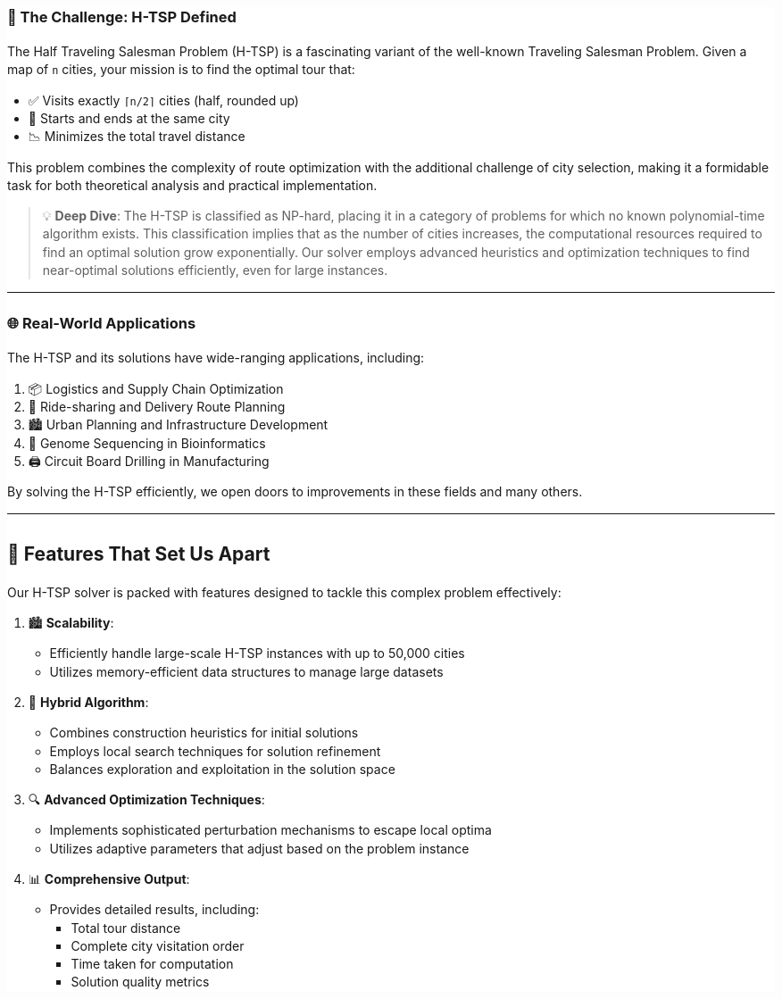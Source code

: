 
### 🎯 The Challenge: H-TSP Defined

The Half Traveling Salesman Problem (H-TSP) is a fascinating variant of the well-known Traveling Salesman Problem. Given a map of `n` cities, your mission is to find the optimal tour that:

- ✅ Visits exactly `⌈n/2⌉` cities (half, rounded up)
- 🔄 Starts and ends at the same city
- 📉 Minimizes the total travel distance

This problem combines the complexity of route optimization with the additional challenge of city selection, making it a formidable task for both theoretical analysis and practical implementation.

> 💡 **Deep Dive**: The H-TSP is classified as NP-hard, placing it in a category of problems for which no known polynomial-time algorithm exists. This classification implies that as the number of cities increases, the computational resources required to find an optimal solution grow exponentially. Our solver employs advanced heuristics and optimization techniques to find near-optimal solutions efficiently, even for large instances.

---

### 🌐 Real-World Applications

The H-TSP and its solutions have wide-ranging applications, including:

1. 📦 Logistics and Supply Chain Optimization
2. 🚗 Ride-sharing and Delivery Route Planning
3. 🏙️ Urban Planning and Infrastructure Development
4. 🧬 Genome Sequencing in Bioinformatics
5. 🖨️ Circuit Board Drilling in Manufacturing

By solving the H-TSP efficiently, we open doors to improvements in these fields and many others.

---

## 🚀 Features That Set Us Apart

Our H-TSP solver is packed with features designed to tackle this complex problem effectively:

1. 🏙️ **Scalability**: 
   - Efficiently handle large-scale H-TSP instances with up to 50,000 cities
   - Utilizes memory-efficient data structures to manage large datasets

2. 🧩 **Hybrid Algorithm**:
   - Combines construction heuristics for initial solutions
   - Employs local search techniques for solution refinement
   - Balances exploration and exploitation in the solution space

3. 🔍 **Advanced Optimization Techniques**:
   - Implements sophisticated perturbation mechanisms to escape local optima
   - Utilizes adaptive parameters that adjust based on the problem instance

4. 📊 **Comprehensive Output**:
   - Provides detailed results, including:
     - Total tour distance
     - Complete city visitation order
     - Time taken for computation
     - Solution quality metrics
